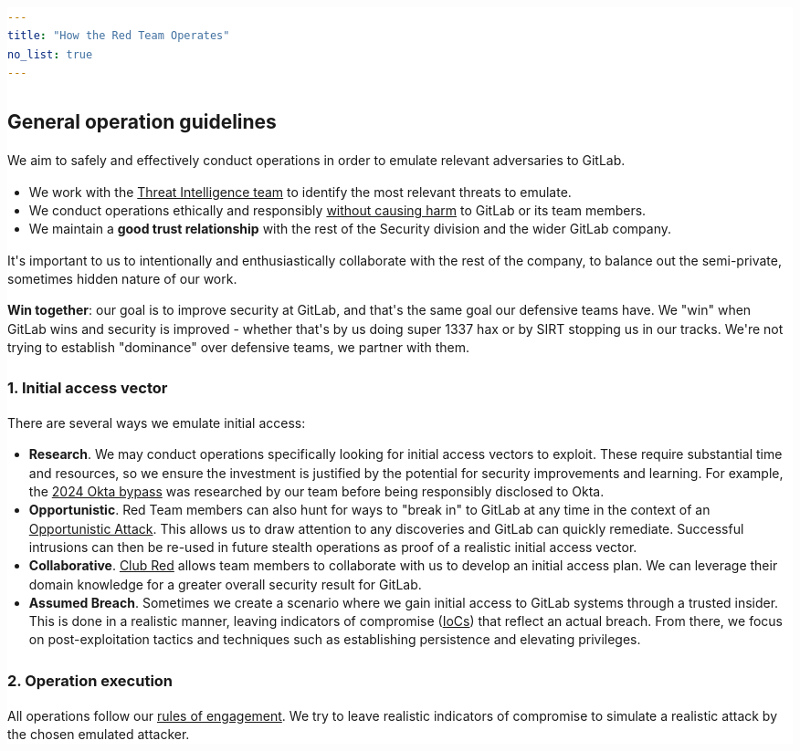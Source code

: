 ```yaml
---
title: "How the Red Team Operates"
no_list: true
---
```


## General operation guidelines

We aim to safely and effectively conduct operations in order to emulate relevant adversaries to GitLab.

- We work with the [Threat Intelligence team](../../threat-intelligence/) to identify the most relevant threats to emulate.
- We conduct operations ethically and responsibly [without causing harm](rules-of-engagement.md/#general-safety-guidelines) to GitLab or its team members.
- We maintain a **good trust relationship** with the rest of the Security division and the wider GitLab company.

It's important to us to intentionally and enthusiastically collaborate with the rest of the company, to balance out the semi-private, sometimes hidden nature of our work.

**Win together**: our goal is to improve security at GitLab, and that's the same goal our defensive teams have. We "win" when GitLab wins and security is improved - whether that's by us doing super 1337 hax or by SIRT stopping us in our tracks. We're not trying to establish "dominance" over defensive teams, we partner with them.

### 1. Initial access vector

There are several ways we emulate initial access:

- **Research**. We may conduct operations specifically looking for initial access vectors to exploit. These require substantial time and resources, so we ensure the investment is justified by the potential for security improvements and learning. For example, the [2024 Okta bypass](https://gitlab-com.gitlab.io/gl-security/security-tech-notes/red-team-tech-notes/okta-verify-bypass-sept-2024/) was researched by our team before being responsibly disclosed to Okta.
- **Opportunistic**. Red Team members can also hunt for ways to "break in" to GitLab at any time in the context of an [Opportunistic Attack](../#opportunistic-attacks). This allows us to draw attention to any discoveries and GitLab can quickly remediate. Successful intrusions can then be re-used in future stealth operations as proof of a realistic initial access vector.
- **Collaborative**. [Club Red](../opportunistic-attacks/#club-red) allows team members to collaborate with us to develop an initial access plan. We can leverage their domain knowledge for a greater overall security result for GitLab.
- **Assumed Breach**. Sometimes we create a scenario where we gain initial access to GitLab systems through a trusted insider. This is done in a realistic manner, leaving indicators of compromise ([IoCs](https://en.wikipedia.org/wiki/Indicator_of_compromise)) that reflect an actual breach. From there, we focus on post-exploitation tactics and techniques such as establishing persistence and elevating privileges.

### 2. Operation execution

All operations follow our [rules of engagement](rules-of-engagement.md). We try to leave realistic indicators of compromise to simulate a realistic attack by the chosen emulated attacker.

